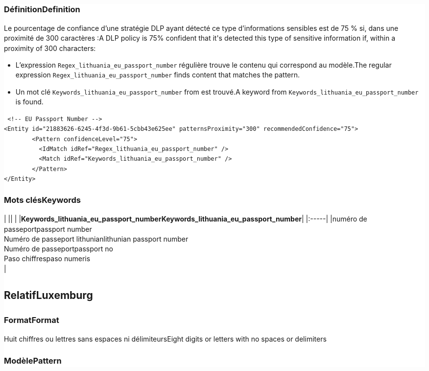 ### <a name="definition"></a><span data-ttu-id="8eeaf-377">Définition</span><span class="sxs-lookup"><span data-stu-id="8eeaf-377">Definition</span></span>

<span data-ttu-id="8eeaf-378">Le pourcentage de confiance d’une stratégie DLP ayant détecté ce type d’informations sensibles est de 75 % si, dans une proximité de 300 caractères :</span><span class="sxs-lookup"><span data-stu-id="8eeaf-378">A DLP policy is 75% confident that it's detected this type of sensitive information if, within a proximity of 300 characters:</span></span>
  
- <span data-ttu-id="8eeaf-379">L’expression `Regex_lithuania_eu_passport_number` régulière trouve le contenu qui correspond au modèle.</span><span class="sxs-lookup"><span data-stu-id="8eeaf-379">The regular expression  `Regex_lithuania_eu_passport_number` finds content that matches the pattern.</span></span> 
    
- <span data-ttu-id="8eeaf-380">Un mot clé `Keywords_lithuania_eu_passport_number` from est trouvé.</span><span class="sxs-lookup"><span data-stu-id="8eeaf-380">A keyword from  `Keywords_lithuania_eu_passport_number` is found.</span></span> 
    
```
 <!-- EU Passport Number -->
<Entity id="21883626-6245-4f3d-9b61-5cbb43e625ee" patternsProximity="300" recommendedConfidence="75">
        <Pattern confidenceLevel="75">
          <IdMatch idRef="Regex_lithuania_eu_passport_number" />
          <Match idRef="Keywords_lithuania_eu_passport_number" />
        </Pattern>
</Entity>
```

### <a name="keywords"></a><span data-ttu-id="8eeaf-381">Mots clés</span><span class="sxs-lookup"><span data-stu-id="8eeaf-381">Keywords</span></span>

<span data-ttu-id="8eeaf-382">| |</span><span class="sxs-lookup"><span data-stu-id="8eeaf-382">| |</span></span>
|<span data-ttu-id="8eeaf-383">**Keywords_lithuania_eu_passport_number**</span><span class="sxs-lookup"><span data-stu-id="8eeaf-383">**Keywords_lithuania_eu_passport_number**</span></span>|
|:-----|
|<span data-ttu-id="8eeaf-384">numéro de passeport</span><span class="sxs-lookup"><span data-stu-id="8eeaf-384">passport number</span></span>  <br/> <span data-ttu-id="8eeaf-385">Numéro de passeport lithunian</span><span class="sxs-lookup"><span data-stu-id="8eeaf-385">lithunian passport number</span></span>  <br/> <span data-ttu-id="8eeaf-386">Numéro de passeport</span><span class="sxs-lookup"><span data-stu-id="8eeaf-386">passport no</span></span>  <br/> <span data-ttu-id="8eeaf-387">Paso chiffres</span><span class="sxs-lookup"><span data-stu-id="8eeaf-387">paso numeris</span></span>  <br/> |
   
## <a name="luxemburg"></a><span data-ttu-id="8eeaf-388">Relatif</span><span class="sxs-lookup"><span data-stu-id="8eeaf-388">Luxemburg</span></span>

### <a name="format"></a><span data-ttu-id="8eeaf-389">Format</span><span class="sxs-lookup"><span data-stu-id="8eeaf-389">Format</span></span>

<span data-ttu-id="8eeaf-390">Huit chiffres ou lettres sans espaces ni délimiteurs</span><span class="sxs-lookup"><span data-stu-id="8eeaf-390">Eight digits or letters with no spaces or delimiters</span></span>
  
### <a name="pattern"></a><span data-ttu-id="8eeaf-391">Modèle</span><span class="sxs-lookup"><span data-stu-id="8eeaf-391">Pattern</span></span>
